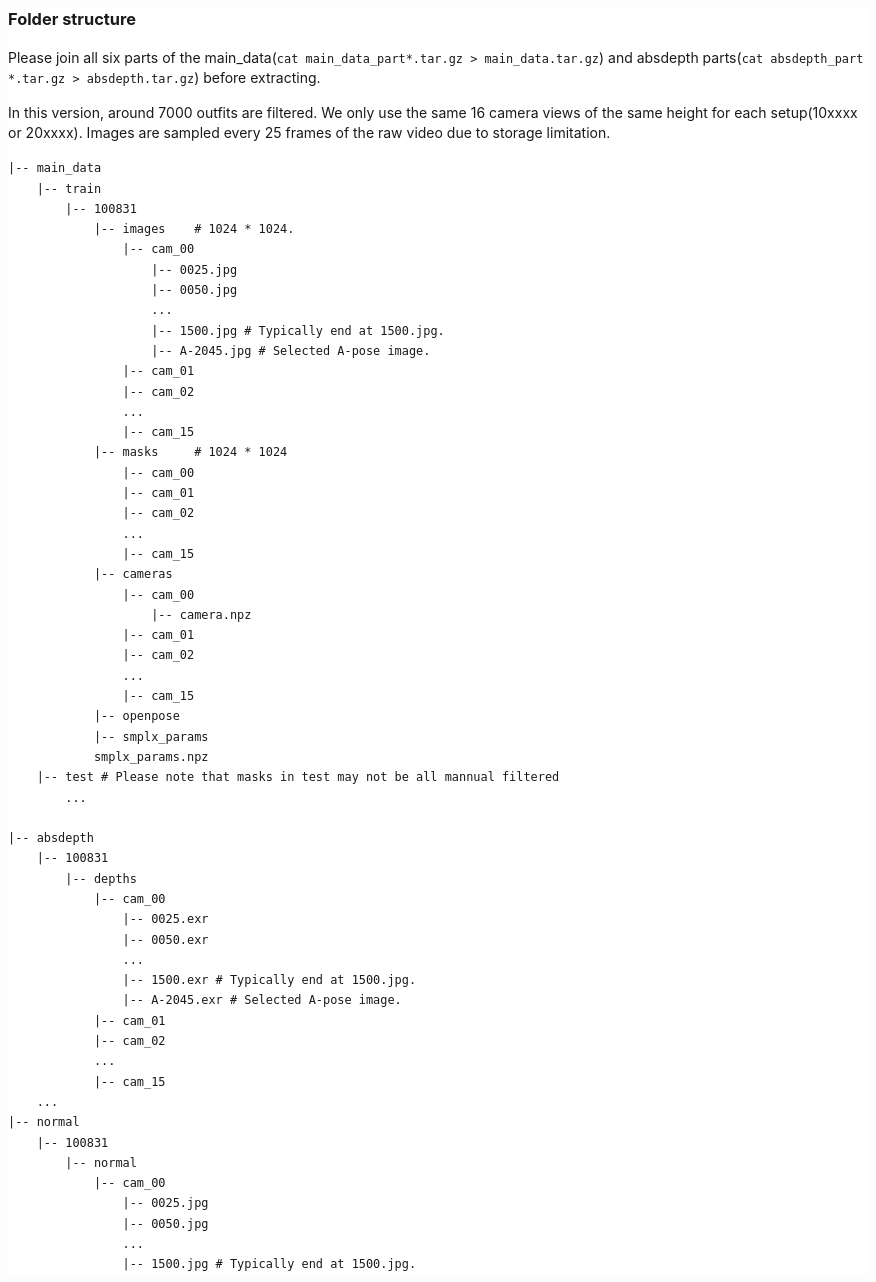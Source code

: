 ### Folder structure 
Please join all six parts of the main_data(`cat main_data_part*.tar.gz > main_data.tar.gz`) and absdepth parts(`cat absdepth_part*.tar.gz > absdepth.tar.gz`) before extracting.


In this version, around 7000 outfits are filtered. We only use the same 16 camera views of the same height for each setup(10xxxx or 20xxxx). Images are sampled every 25 frames of the raw video due to storage limitation.
```
|-- main_data
    |-- train 
        |-- 100831
            |-- images    # 1024 * 1024. 
                |-- cam_00
                    |-- 0025.jpg
                    |-- 0050.jpg
                    ...
                    |-- 1500.jpg # Typically end at 1500.jpg.
                    |-- A-2045.jpg # Selected A-pose image.
                |-- cam_01
                |-- cam_02
                ...
                |-- cam_15
            |-- masks     # 1024 * 1024
                |-- cam_00
                |-- cam_01
                |-- cam_02
                ...
                |-- cam_15
            |-- cameras
                |-- cam_00
                    |-- camera.npz
                |-- cam_01
                |-- cam_02
                ...
                |-- cam_15
            |-- openpose
            |-- smplx_params
            smplx_params.npz
    |-- test # Please note that masks in test may not be all mannual filtered
        ...

|-- absdepth
    |-- 100831
        |-- depths
            |-- cam_00
                |-- 0025.exr
                |-- 0050.exr
                ...
                |-- 1500.exr # Typically end at 1500.jpg.
                |-- A-2045.exr # Selected A-pose image.
            |-- cam_01
            |-- cam_02
            ...
            |-- cam_15
    ...
|-- normal
    |-- 100831
        |-- normal
            |-- cam_00
                |-- 0025.jpg
                |-- 0050.jpg
                ...
                |-- 1500.jpg # Typically end at 1500.jpg.
```